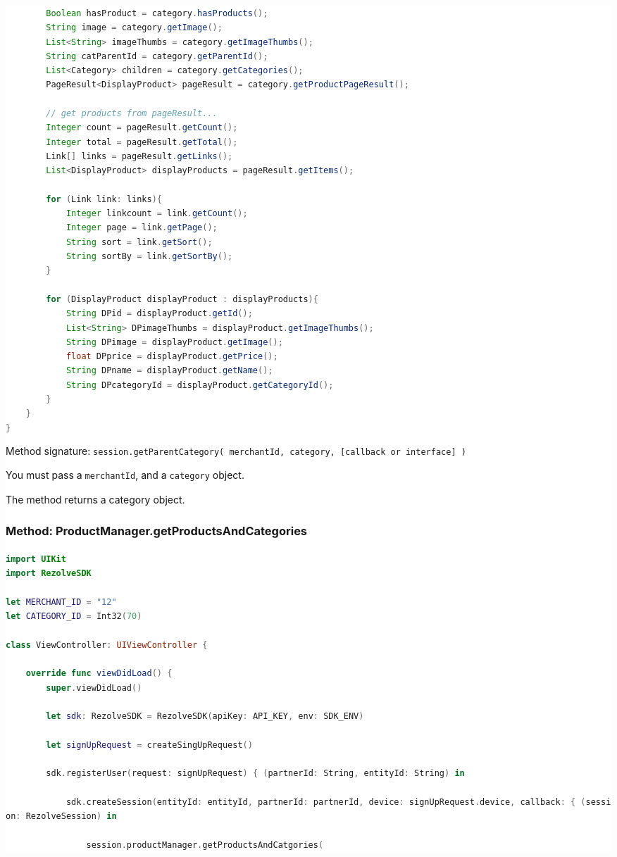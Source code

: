 ```java
        Boolean hasProduct = category.hasProducts();
        String image = category.getImage();
        List<String> imageThumbs = category.getImageThumbs();
        String catParentId = category.getParentId();
        List<Category> children = category.getCategories();
        PageResult<DisplayProduct> pageResult = category.getProductPageResult();

        // get products from pageResult...
        Integer count = pageResult.getCount();
        Integer total = pageResult.getTotal();
        Link[] links = pageResult.getLinks();
        List<DisplayProduct> displayProducts = pageResult.getItems();

        for (Link link: links){
            Integer linkcount = link.getCount();
            Integer page = link.getPage();
            String sort = link.getSort();
            String sortBy = link.getSortBy();
        }

        for (DisplayProduct displayProduct : displayProducts){
            String DPid = displayProduct.getId();
            List<String> DPimageThumbs = displayProduct.getImageThumbs();
            String DPimage = displayProduct.getImage();
            float DPprice = displayProduct.getPrice();
            String DPname = displayProduct.getName();
            String DPcategoryId = displayProduct.getCategoryId();
        }
    }
}
```

Method signature: `session.getParentCategory( merchantId, category, [callback or interface] )`

You must pass a `merchantId`, and a `category` object.

The method returns a category object.





### Method: ProductManager.getProductsAndCategories

```swift
import UIKit
import RezolveSDK

let MERCHANT_ID = "12"
let CATEGORY_ID = Int32(70)

class ViewController: UIViewController {

    override func viewDidLoad() {
        super.viewDidLoad()

        let sdk: RezolveSDK = RezolveSDK(apiKey: API_KEY, env: SDK_ENV)

        let signUpRequest = createSingUpRequest()

        sdk.registerUser(request: signUpRequest) { (partnerId: String, entityId: String) in

            sdk.createSession(entityId: entityId, partnerId: partnerId, device: signUpRequest.device, callback: { (session: RezolveSession) in

                session.productManager.getProductsAndCatgories(
```